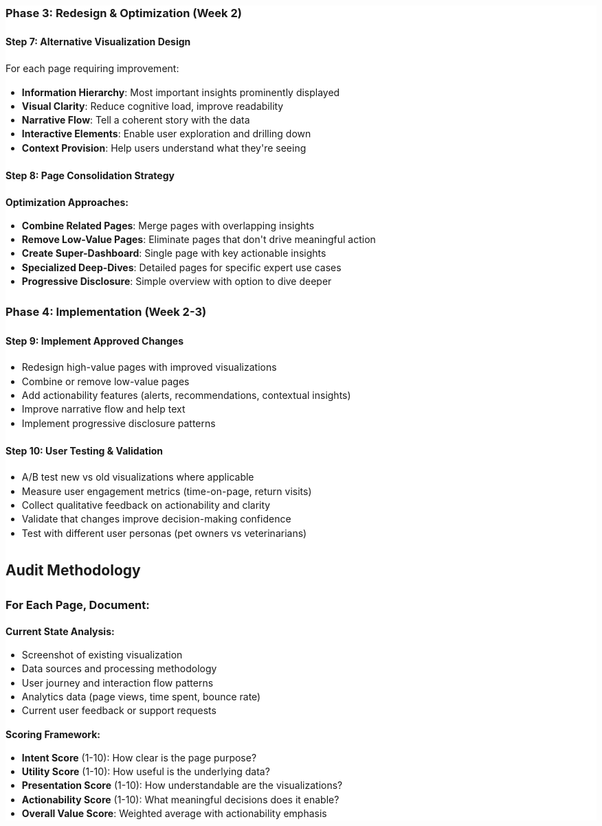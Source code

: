 ### Phase 3: Redesign & Optimization (Week 2)

#### Step 7: Alternative Visualization Design
For each page requiring improvement:
- **Information Hierarchy**: Most important insights prominently displayed
- **Visual Clarity**: Reduce cognitive load, improve readability
- **Narrative Flow**: Tell a coherent story with the data
- **Interactive Elements**: Enable user exploration and drilling down
- **Context Provision**: Help users understand what they're seeing

#### Step 8: Page Consolidation Strategy
**Optimization Approaches:**
- **Combine Related Pages**: Merge pages with overlapping insights
- **Remove Low-Value Pages**: Eliminate pages that don't drive meaningful action
- **Create Super-Dashboard**: Single page with key actionable insights
- **Specialized Deep-Dives**: Detailed pages for specific expert use cases
- **Progressive Disclosure**: Simple overview with option to dive deeper

### Phase 4: Implementation (Week 2-3)

#### Step 9: Implement Approved Changes
- Redesign high-value pages with improved visualizations
- Combine or remove low-value pages
- Add actionability features (alerts, recommendations, contextual insights)
- Improve narrative flow and help text
- Implement progressive disclosure patterns

#### Step 10: User Testing & Validation
- A/B test new vs old visualizations where applicable
- Measure user engagement metrics (time-on-page, return visits)
- Collect qualitative feedback on actionability and clarity
- Validate that changes improve decision-making confidence
- Test with different user personas (pet owners vs veterinarians)

## Audit Methodology

### For Each Page, Document:

**Current State Analysis:**
- Screenshot of existing visualization
- Data sources and processing methodology
- User journey and interaction flow patterns
- Analytics data (page views, time spent, bounce rate)
- Current user feedback or support requests

**Scoring Framework:**
- **Intent Score** (1-10): How clear is the page purpose?
- **Utility Score** (1-10): How useful is the underlying data?
- **Presentation Score** (1-10): How understandable are the visualizations?
- **Actionability Score** (1-10): What meaningful decisions does it enable?
- **Overall Value Score**: Weighted average with actionability emphasis
